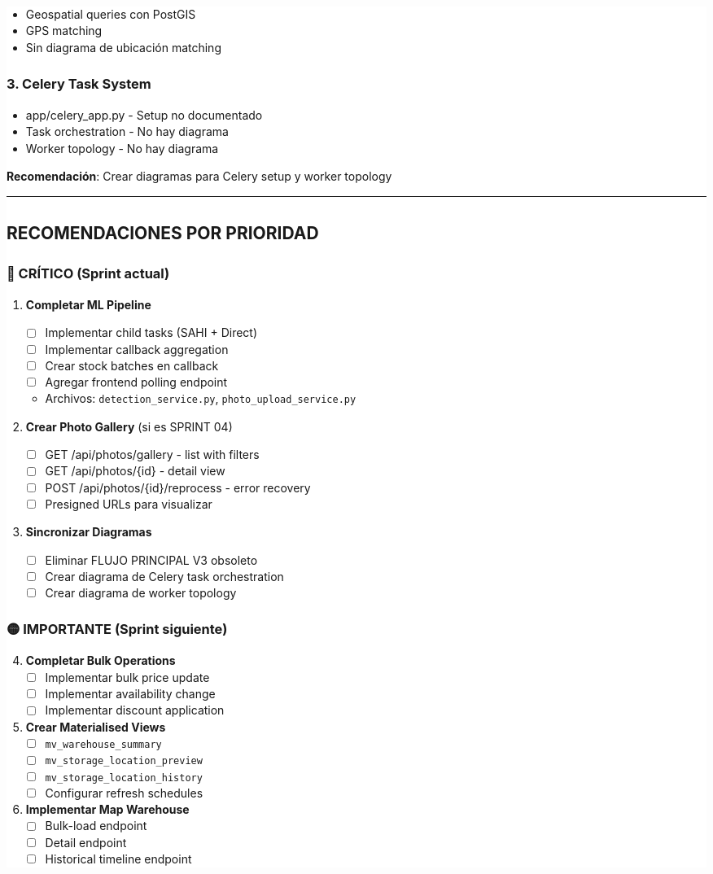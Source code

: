 - Geospatial queries con PostGIS
- GPS matching
- Sin diagrama de ubicación matching

### 3. Celery Task System

- app/celery_app.py - Setup no documentado
- Task orchestration - No hay diagrama
- Worker topology - No hay diagrama

**Recomendación**: Crear diagramas para Celery setup y worker topology

---

## RECOMENDACIONES POR PRIORIDAD

### 🔴 CRÍTICO (Sprint actual)

1. **Completar ML Pipeline**
    - [ ] Implementar child tasks (SAHI + Direct)
    - [ ] Implementar callback aggregation
    - [ ] Crear stock batches en callback
    - [ ] Agregar frontend polling endpoint
    - Archivos: `detection_service.py`, `photo_upload_service.py`

2. **Crear Photo Gallery** (si es SPRINT 04)
    - [ ] GET /api/photos/gallery - list with filters
    - [ ] GET /api/photos/{id} - detail view
    - [ ] POST /api/photos/{id}/reprocess - error recovery
    - [ ] Presigned URLs para visualizar

3. **Sincronizar Diagramas**
    - [ ] Eliminar FLUJO PRINCIPAL V3 obsoleto
    - [ ] Crear diagrama de Celery task orchestration
    - [ ] Crear diagrama de worker topology

### 🟡 IMPORTANTE (Sprint siguiente)

4. **Completar Bulk Operations**
    - [ ] Implementar bulk price update
    - [ ] Implementar availability change
    - [ ] Implementar discount application

5. **Crear Materialised Views**
    - [ ] `mv_warehouse_summary`
    - [ ] `mv_storage_location_preview`
    - [ ] `mv_storage_location_history`
    - [ ] Configurar refresh schedules

6. **Implementar Map Warehouse**
    - [ ] Bulk-load endpoint
    - [ ] Detail endpoint
    - [ ] Historical timeline endpoint
